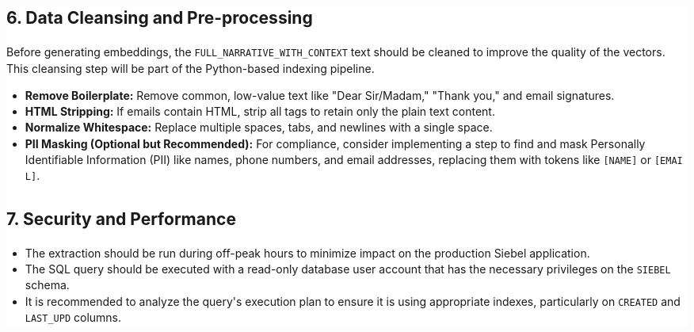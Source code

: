 ## 6\. Data Cleansing and Pre-processing

Before generating embeddings, the `FULL_NARRATIVE_WITH_CONTEXT` text should be cleaned to improve the quality of the vectors. This cleansing step will be part of the Python-based indexing pipeline.

  * **Remove Boilerplate:** Remove common, low-value text like "Dear Sir/Madam," "Thank you," and email signatures.
  * **HTML Stripping:** If emails contain HTML, strip all tags to retain only the plain text content.
  * **Normalize Whitespace:** Replace multiple spaces, tabs, and newlines with a single space.
  * **PII Masking (Optional but Recommended):** For compliance, consider implementing a step to find and mask Personally Identifiable Information (PII) like names, phone numbers, and email addresses, replacing them with tokens like `[NAME]` or `[EMAIL]`.

## 7\. Security and Performance

  * The extraction should be run during off-peak hours to minimize impact on the production Siebel application.
  * The SQL query should be executed with a read-only database user account that has the necessary privileges on the `SIEBEL` schema.
  * It is recommended to analyze the query's execution plan to ensure it is using appropriate indexes, particularly on `CREATED` and `LAST_UPD` columns.


